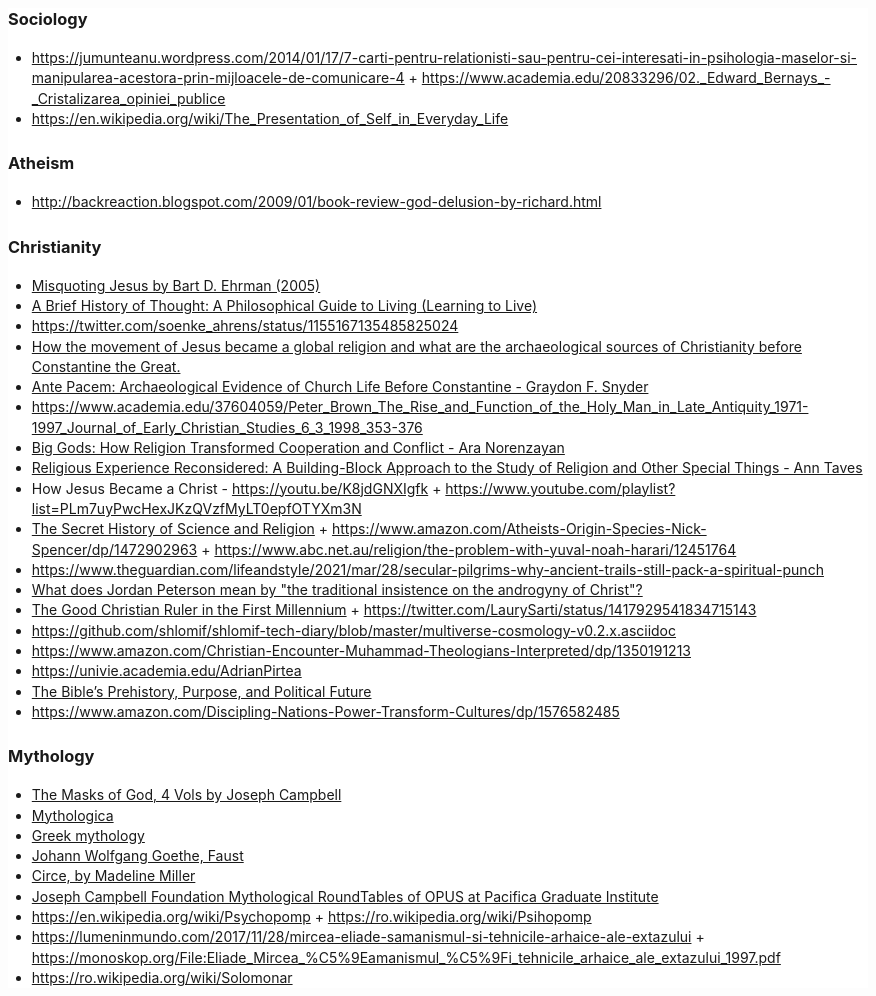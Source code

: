 ### Sociology

- https://jumunteanu.wordpress.com/2014/01/17/7-carti-pentru-relationisti-sau-pentru-cei-interesati-in-psihologia-maselor-si-manipularea-acestora-prin-mijloacele-de-comunicare-4 + https://www.academia.edu/20833296/02._Edward_Bernays_-_Cristalizarea_opiniei_publice
- https://en.wikipedia.org/wiki/The_Presentation_of_Self_in_Everyday_Life

### Atheism

- http://backreaction.blogspot.com/2009/01/book-review-god-delusion-by-richard.html

### Christianity

- [Misquoting Jesus by Bart D. Ehrman (2005)](https://nolanlawson.com/2019/12/31/2019-end-year-book-review/#misquoting-jesus)
- [A Brief History of Thought: A Philosophical Guide to Living (Learning to Live)](https://www.amazon.com/Brief-History-Thought-Philosophical-Learning/dp/0062074245)
- https://twitter.com/soenke_ahrens/status/1155167135485825024
- [How the movement of Jesus became a global religion and what are the archaeological sources of Christianity before Constantine the Great.](https://www.facebook.com/szabo.t.csaba/videos/3083415848344683)
- [Ante Pacem: Archaeological Evidence of Church Life Before Constantine - Graydon F. Snyder](https://books.google.ro/books/about/Ante_Pacem.html?id=F4kcAAAAMAAJ)
- https://www.academia.edu/37604059/Peter_Brown_The_Rise_and_Function_of_the_Holy_Man_in_Late_Antiquity_1971-1997_Journal_of_Early_Christian_Studies_6_3_1998_353-376
- [Big Gods: How Religion Transformed Cooperation and Conflict - Ara Norenzayan](https://www.goodreads.com/book/show/17942053-big-gods)
- [Religious Experience Reconsidered: A Building-Block Approach to the Study of Religion and Other Special Things - Ann Taves](https://www.amazon.com/Religious-Experience-Reconsidered-Building-Block-Approach/dp/0691140871)
- How Jesus Became a Christ - https://youtu.be/K8jdGNXIgfk + https://www.youtube.com/playlist?list=PLm7uyPwcHexJKzQVzfMyLT0epfOTYXm3N
- [The Secret History of Science and Religion](https://www.bbc.co.uk/programmes/m000614g/episodes/player) + https://www.amazon.com/Atheists-Origin-Species-Nick-Spencer/dp/1472902963 + https://www.abc.net.au/religion/the-problem-with-yuval-noah-harari/12451764
- https://www.theguardian.com/lifeandstyle/2021/mar/28/secular-pilgrims-why-ancient-trails-still-pack-a-spiritual-punch
- [What does Jordan Peterson mean by "the traditional insistence on the androgyny of Christ"?](https://twitter.com/entactogeneses/status/1338289377022251010)
- [The Good Christian Ruler in the First Millennium](https://www.degruyter.com/document/doi/10.1515/9783110725612/html) + https://twitter.com/LaurySarti/status/1417929541834715143
- https://github.com/shlomif/shlomif-tech-diary/blob/master/multiverse-cosmology-v0.2.x.asciidoc
- https://www.amazon.com/Christian-Encounter-Muhammad-Theologians-Interpreted/dp/1350191213
- https://univie.academia.edu/AdrianPirtea
- [The Bible’s Prehistory, Purpose, and Political Future](https://www.coursera.org/learn/bible-history)
- https://www.amazon.com/Discipling-Nations-Power-Transform-Cultures/dp/1576582485

### Mythology

- [The Masks of God, 4 Vols by Joseph Campbell](https://www.goodreads.com/book/show/10159114-the-masks-of-god-4-vols)
- [Mythologica](https://www.youtube.com/user/delmonikos/playlists)
- [Greek mythology](https://www.theoi.com)
- [Johann Wolfgang Goethe, Faust](https://humanitas.ro/assets/pdf/Goethe_Faust.pdf)
- [Circe, by Madeline Miller](https://www.worldcat.org/title/circe/oclc/1029842077)
- [Joseph Campbell Foundation Mythological RoundTables of OPUS at Pacifica Graduate Institute](https://www.youtube.com/playlist?list=PLFmuBnNReE1X5t57vQ7cAusSlb-YDw3db)
- https://en.wikipedia.org/wiki/Psychopomp + https://ro.wikipedia.org/wiki/Psihopomp
- https://lumeninmundo.com/2017/11/28/mircea-eliade-samanismul-si-tehnicile-arhaice-ale-extazului + https://monoskop.org/File:Eliade_Mircea_%C5%9Eamanismul_%C5%9Fi_tehnicile_arhaice_ale_extazului_1997.pdf
- https://ro.wikipedia.org/wiki/Solomonar
